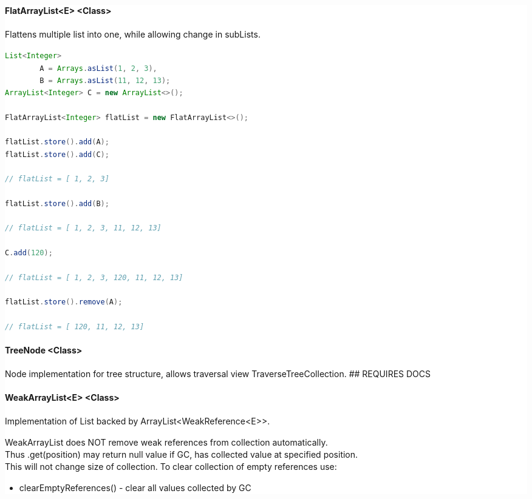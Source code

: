 #### FlatArrayList\<E\> \<Class\>
Flattens multiple list into one, while allowing change in subLists.

```java
List<Integer>
        A = Arrays.asList(1, 2, 3),
        B = Arrays.asList(11, 12, 13);
ArrayList<Integer> C = new ArrayList<>();

FlatArrayList<Integer> flatList = new FlatArrayList<>();

flatList.store().add(A);
flatList.store().add(C);

// flatList = [ 1, 2, 3]

flatList.store().add(B);

// flatList = [ 1, 2, 3, 11, 12, 13]

C.add(120);

// flatList = [ 1, 2, 3, 120, 11, 12, 13]

flatList.store().remove(A);

// flatList = [ 120, 11, 12, 13]
```
 
#### TreeNode \<Class\>
Node implementation for tree structure, allows traversal view TraverseTreeCollection. ## REQUIRES DOCS

#### WeakArrayList\<E\> \<Class\>
Implementation of List backed by ArrayList\<WeakReference\<E\>\>.

WeakArrayList does NOT remove weak references from collection automatically.  
Thus .get(position) may return null value if GC, has collected value at specified position.  
This will not change size of collection. To clear collection of empty references use:

  * clearEmptyReferences() - clear all values collected by GC
 


